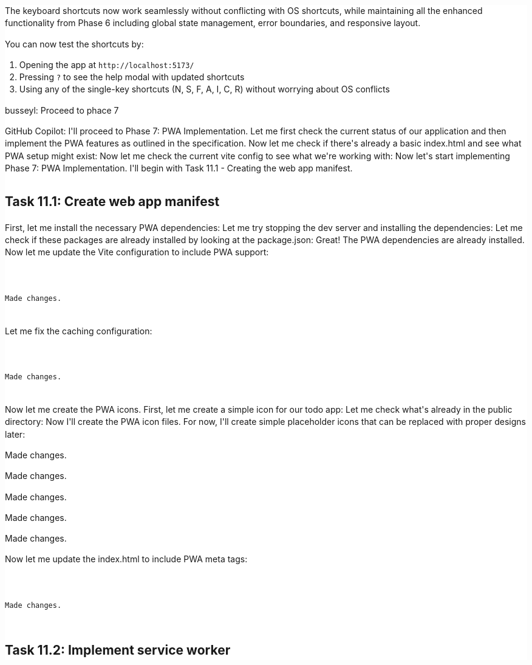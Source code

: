 The keyboard shortcuts now work seamlessly without conflicting with OS shortcuts, while maintaining all the enhanced functionality from Phase 6 including global state management, error boundaries, and responsive layout.

You can now test the shortcuts by:
1. Opening the app at `http://localhost:5173/`
2. Pressing `?` to see the help modal with updated shortcuts
3. Using any of the single-key shortcuts (N, S, F, A, I, C, R) without worrying about OS conflicts

busseyl: Proceed to phace 7

GitHub Copilot: I'll proceed to Phase 7: PWA Implementation. Let me first check the current status of our application and then implement the PWA features as outlined in the specification. Now let me check if there's already a basic index.html and see what PWA setup might exist: Now let me check the current vite config to see what we're working with: Now let's start implementing Phase 7: PWA Implementation. I'll begin with Task 11.1 - Creating the web app manifest.

## Task 11.1: Create web app manifest

First, let me install the necessary PWA dependencies: Let me try stopping the dev server and installing the dependencies: Let me check if these packages are already installed by looking at the package.json: Great! The PWA dependencies are already installed. Now let me update the Vite configuration to include PWA support: 
```


Made changes.


```
Let me fix the caching configuration: 
```


Made changes.


```
Now let me create the PWA icons. First, let me create a simple icon for our todo app: Let me check what's already in the public directory: Now I'll create the PWA icon files. For now, I'll create simple placeholder icons that can be replaced with proper designs later: 

Made changes.

Made changes.

Made changes.

Made changes.

Made changes.

Now let me update the index.html to include PWA meta tags: 
```


Made changes.


```
## Task 11.2: Implement service worker
